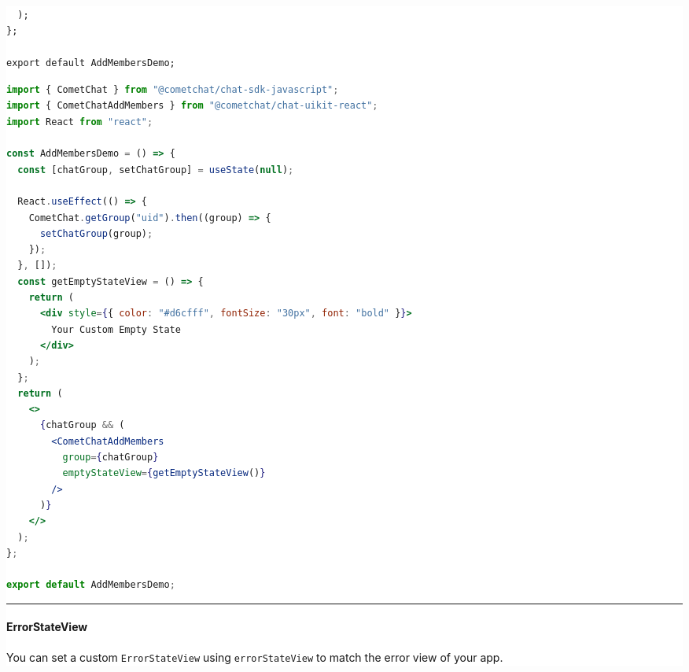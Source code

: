 ```tsx title='AddMembersDemo.tsx'
  );
};

export default AddMembersDemo;
```

</TabItem>
<TabItem value="JavaScript" label="JavaScript">

```jsx title='AddMembersDemo.jsx'
import { CometChat } from "@cometchat/chat-sdk-javascript";
import { CometChatAddMembers } from "@cometchat/chat-uikit-react";
import React from "react";

const AddMembersDemo = () => {
  const [chatGroup, setChatGroup] = useState(null);

  React.useEffect(() => {
    CometChat.getGroup("uid").then((group) => {
      setChatGroup(group);
    });
  }, []);
  const getEmptyStateView = () => {
    return (
      <div style={{ color: "#d6cfff", fontSize: "30px", font: "bold" }}>
        Your Custom Empty State
      </div>
    );
  };
  return (
    <>
      {chatGroup && (
        <CometChatAddMembers
          group={chatGroup}
          emptyStateView={getEmptyStateView()}
        />
      )}
    </>
  );
};

export default AddMembersDemo;
```

</TabItem>
</Tabs>

---

#### ErrorStateView

You can set a custom `ErrorStateView` using `errorStateView` to match the error view of your app.
